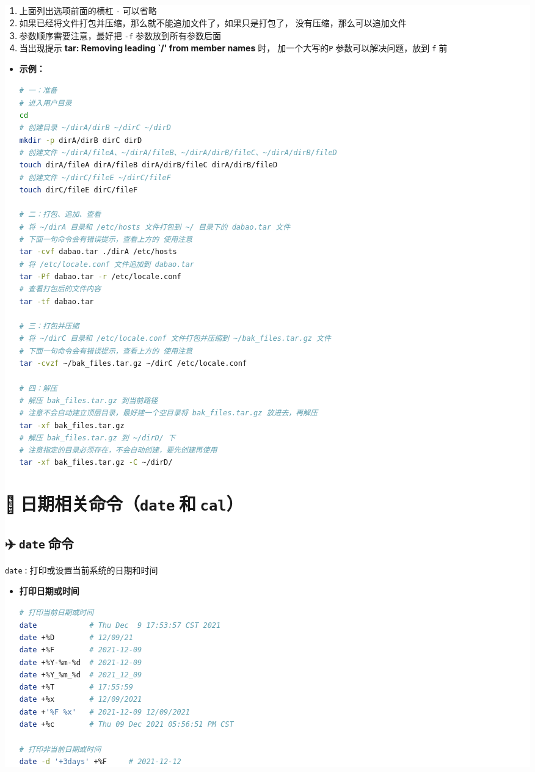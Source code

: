   1. 上面列出选项前面的横杠 `-` 可以省略
  2. 如果已经将文件打包并压缩，那么就不能追加文件了，如果只是打包了，
     没有压缩，那么可以追加文件
  3. 参数顺序需要注意，最好把 `-f` 参数放到所有参数后面
  4. 当出现提示 **tar: Removing leading \`/' from member names** 时，
     加一个大写的`P` 参数可以解决问题，放到 `f` 前

- **示例：**

  ```bash
  # 一：准备
  # 进入用户目录
  cd
  # 创建目录 ~/dirA/dirB ~/dirC ~/dirD
  mkdir -p dirA/dirB dirC dirD
  # 创建文件 ~/dirA/fileA、~/dirA/fileB、~/dirA/dirB/fileC、~/dirA/dirB/fileD
  touch dirA/fileA dirA/fileB dirA/dirB/fileC dirA/dirB/fileD
  # 创建文件 ~/dirC/fileE ~/dirC/fileF
  touch dirC/fileE dirC/fileF

  # 二：打包、追加、查看
  # 将 ~/dirA 目录和 /etc/hosts 文件打包到 ~/ 目录下的 dabao.tar 文件
  # 下面一句命令会有错误提示，查看上方的 使用注意
  tar -cvf dabao.tar ./dirA /etc/hosts
  # 将 /etc/locale.conf 文件追加到 dabao.tar
  tar -Pf dabao.tar -r /etc/locale.conf
  # 查看打包后的文件内容
  tar -tf dabao.tar

  # 三：打包并压缩
  # 将 ~/dirC 目录和 /etc/locale.conf 文件打包并压缩到 ~/bak_files.tar.gz 文件
  # 下面一句命令会有错误提示，查看上方的 使用注意
  tar -cvzf ~/bak_files.tar.gz ~/dirC /etc/locale.conf

  # 四：解压
  # 解压 bak_files.tar.gz 到当前路径
  # 注意不会自动建立顶层目录，最好建一个空目录将 bak_files.tar.gz 放进去，再解压
  tar -xf bak_files.tar.gz
  # 解压 bak_files.tar.gz 到 ~/dirD/ 下
  # 注意指定的目录必须存在，不会自动创建，要先创建再使用
  tar -xf bak_files.tar.gz -C ~/dirD/
  ```

# 🚀 日期相关命令（`date` 和 `cal`）

## ✈️ `date` 命令

`date` : 打印或设置当前系统的日期和时间

- **打印日期或时间**

  ```bash
  # 打印当前日期或时间
  date            # Thu Dec  9 17:53:57 CST 2021
  date +%D        # 12/09/21
  date +%F        # 2021-12-09
  date +%Y-%m-%d  # 2021-12-09
  date +%Y_%m_%d  # 2021_12_09
  date +%T        # 17:55:59
  date +%x        # 12/09/2021
  date +'%F %x'   # 2021-12-09 12/09/2021
  date +%c        # Thu 09 Dec 2021 05:56:51 PM CST

  # 打印非当前日期或时间
  date -d '+3days' +%F     # 2021-12-12
  ```